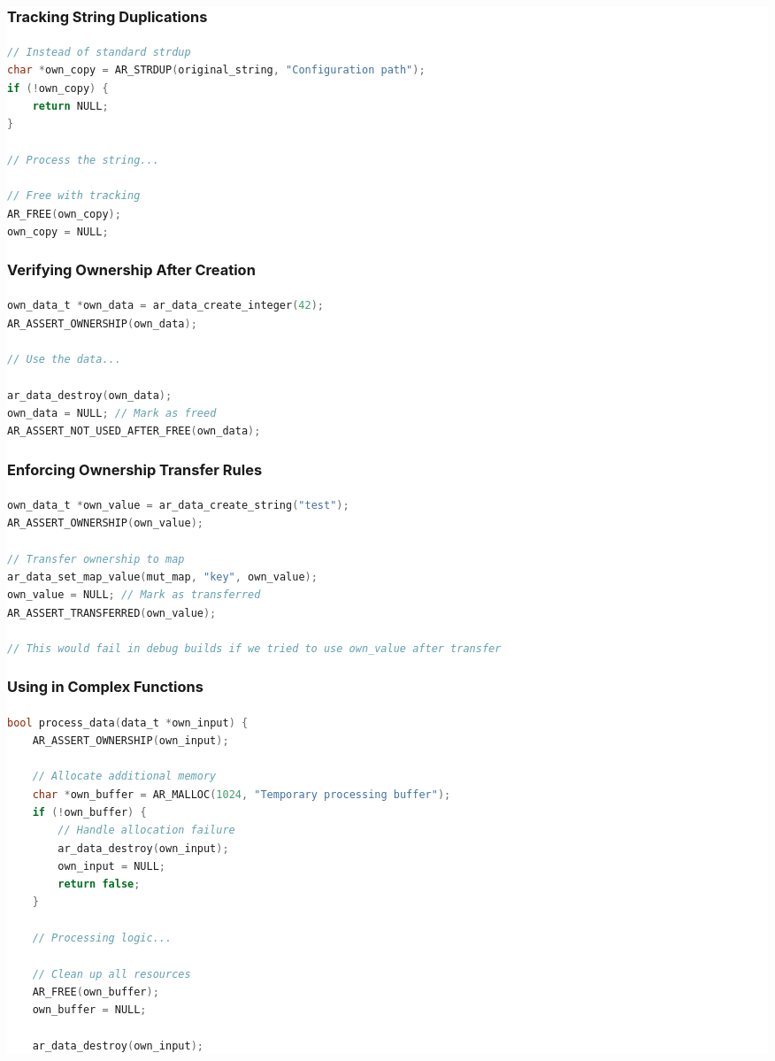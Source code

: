 ### Tracking String Duplications

```c
// Instead of standard strdup
char *own_copy = AR_STRDUP(original_string, "Configuration path");
if (!own_copy) {
    return NULL;
}

// Process the string...

// Free with tracking
AR_FREE(own_copy);
own_copy = NULL;
```

### Verifying Ownership After Creation

```c
own_data_t *own_data = ar_data_create_integer(42);
AR_ASSERT_OWNERSHIP(own_data);

// Use the data...

ar_data_destroy(own_data);
own_data = NULL; // Mark as freed
AR_ASSERT_NOT_USED_AFTER_FREE(own_data);
```

### Enforcing Ownership Transfer Rules

```c
own_data_t *own_value = ar_data_create_string("test");
AR_ASSERT_OWNERSHIP(own_value);

// Transfer ownership to map
ar_data_set_map_value(mut_map, "key", own_value);
own_value = NULL; // Mark as transferred
AR_ASSERT_TRANSFERRED(own_value);

// This would fail in debug builds if we tried to use own_value after transfer
```

### Using in Complex Functions

```c
bool process_data(data_t *own_input) {
    AR_ASSERT_OWNERSHIP(own_input);
    
    // Allocate additional memory
    char *own_buffer = AR_MALLOC(1024, "Temporary processing buffer");
    if (!own_buffer) {
        // Handle allocation failure
        ar_data_destroy(own_input);
        own_input = NULL;
        return false;
    }
    
    // Processing logic...
    
    // Clean up all resources
    AR_FREE(own_buffer);
    own_buffer = NULL;
    
    ar_data_destroy(own_input);
```